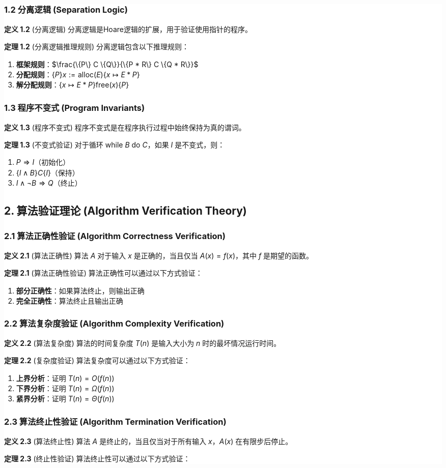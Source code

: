 ### 1.2 分离逻辑 (Separation Logic)

**定义 1.2** (分离逻辑)
分离逻辑是Hoare逻辑的扩展，用于验证使用指针的程序。

**定理 1.2** (分离逻辑推理规则)
分离逻辑包含以下推理规则：

1. **框架规则**：$\frac{\{P\} C \{Q\}}{\{P * R\} C \{Q * R\}}$
2. **分配规则**：$\{P\} x := \text{alloc}(E) \{x \mapsto E * P\}$
3. **解分配规则**：$\{x \mapsto E * P\} \text{free}(x) \{P\}$

### 1.3 程序不变式 (Program Invariants)

**定义 1.3** (程序不变式)
程序不变式是在程序执行过程中始终保持为真的谓词。

**定理 1.3** (不变式验证)
对于循环 $\text{while } B \text{ do } C$，如果 $I$ 是不变式，则：

1. $P \Rightarrow I$（初始化）
2. $\{I \land B\} C \{I\}$（保持）
3. $I \land \neg B \Rightarrow Q$（终止）

## 2. 算法验证理论 (Algorithm Verification Theory)

### 2.1 算法正确性验证 (Algorithm Correctness Verification)

**定义 2.1** (算法正确性)
算法 $A$ 对于输入 $x$ 是正确的，当且仅当 $A(x) = f(x)$，其中 $f$ 是期望的函数。

**定理 2.1** (算法正确性验证)
算法正确性可以通过以下方式验证：

1. **部分正确性**：如果算法终止，则输出正确
2. **完全正确性**：算法终止且输出正确

### 2.2 算法复杂度验证 (Algorithm Complexity Verification)

**定义 2.2** (算法复杂度)
算法的时间复杂度 $T(n)$ 是输入大小为 $n$ 时的最坏情况运行时间。

**定理 2.2** (复杂度验证)
算法复杂度可以通过以下方式验证：

1. **上界分析**：证明 $T(n) = O(f(n))$
2. **下界分析**：证明 $T(n) = \Omega(f(n))$
3. **紧界分析**：证明 $T(n) = \Theta(f(n))$

### 2.3 算法终止性验证 (Algorithm Termination Verification)

**定义 2.3** (算法终止性)
算法 $A$ 是终止的，当且仅当对于所有输入 $x$，$A(x)$ 在有限步后停止。

**定理 2.3** (终止性验证)
算法终止性可以通过以下方式验证：
